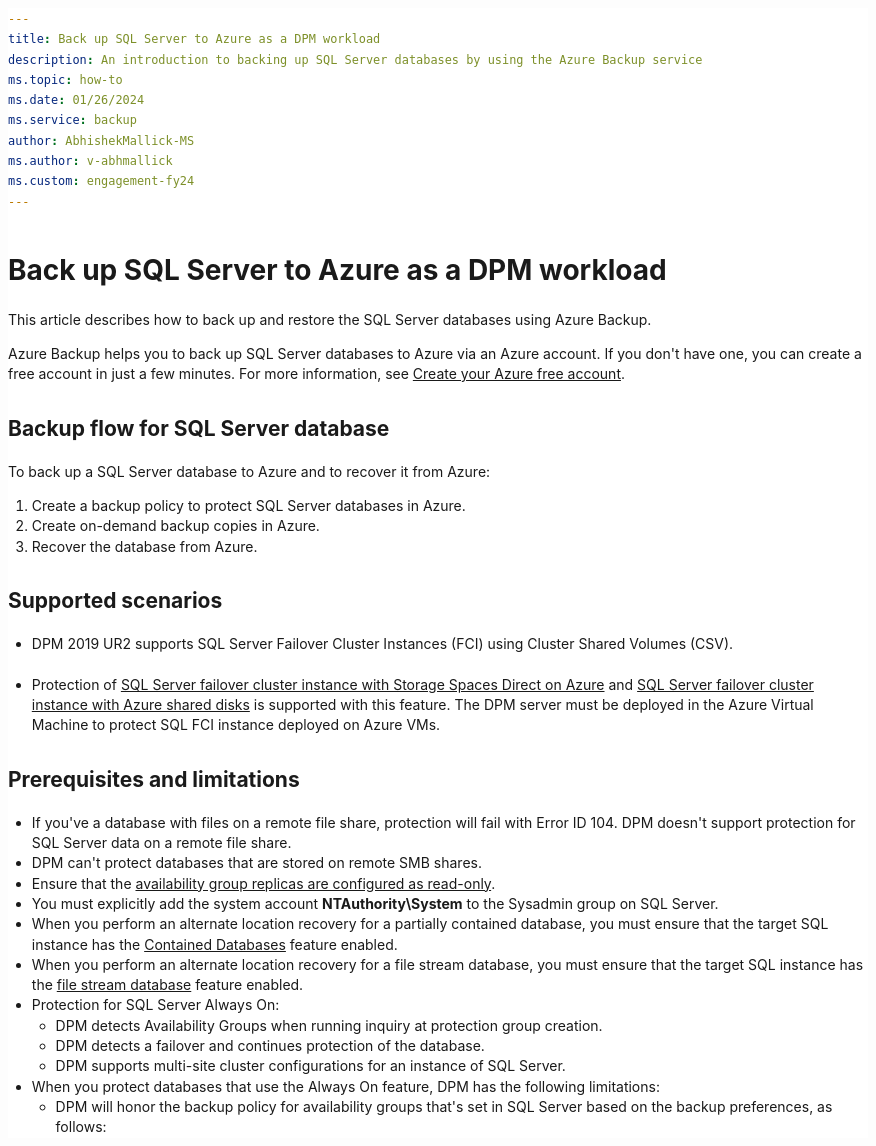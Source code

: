 ```yaml
---
title: Back up SQL Server to Azure as a DPM workload
description: An introduction to backing up SQL Server databases by using the Azure Backup service
ms.topic: how-to
ms.date: 01/26/2024
ms.service: backup
author: AbhishekMallick-MS
ms.author: v-abhmallick
ms.custom: engagement-fy24
---
```


# Back up SQL Server to Azure as a DPM workload

This article describes how to back up and restore the SQL Server databases using Azure Backup.

Azure Backup helps you to back up SQL Server databases to Azure via an Azure account. If you don't have one, you can create a free account in just a few minutes. For more information, see [Create your Azure free account](https://azure.microsoft.com/pricing/free-trial/).

## Backup flow for SQL Server database

To back up a SQL Server database to Azure and to recover it from Azure:

1. Create a backup policy to protect SQL Server databases in Azure.
1. Create on-demand backup copies in Azure.
1. Recover the database from Azure.

## Supported scenarios

- DPM 2019 UR2 supports SQL Server Failover Cluster Instances (FCI) using Cluster Shared Volumes (CSV).<br><br>
- Protection of [SQL Server failover cluster instance with Storage Spaces Direct on Azure](/azure/azure-sql/virtual-machines/windows/failover-cluster-instance-storage-spaces-direct-manually-configure)  and [SQL Server failover cluster instance with Azure shared disks](/azure/azure-sql/virtual-machines/windows/failover-cluster-instance-azure-shared-disks-manually-configure) is supported with this feature. The DPM server must be deployed in the Azure Virtual Machine to protect SQL FCI instance deployed on Azure VMs.

## Prerequisites and limitations

* If you've a database with files on a remote file share, protection will fail with Error ID 104. DPM doesn't support protection for SQL Server data on a remote file share.
* DPM can't protect databases that are stored on remote SMB shares.
* Ensure that the [availability group replicas are configured as read-only](/sql/database-engine/availability-groups/windows/configure-read-only-access-on-an-availability-replica-sql-server).
* You must explicitly add the system account **NTAuthority\System** to the Sysadmin group on SQL Server.
* When you perform an alternate location recovery for a partially contained database, you must ensure that the target SQL instance has the [Contained Databases](/sql/relational-databases/databases/migrate-to-a-partially-contained-database#enable) feature enabled.
* When you perform an alternate location recovery for a file stream database, you must ensure that the target SQL instance has the [file stream database](/sql/relational-databases/blob/enable-and-configure-filestream) feature enabled.
* Protection for SQL Server Always On:
  * DPM detects Availability Groups when running inquiry at protection group creation.
  * DPM detects a failover and continues protection of the database.
  * DPM supports multi-site cluster configurations for an instance of SQL Server.
* When you protect databases that use the Always On feature, DPM has the following limitations:
  * DPM will honor the backup policy for availability groups that's set in SQL Server based on the backup preferences, as follows: